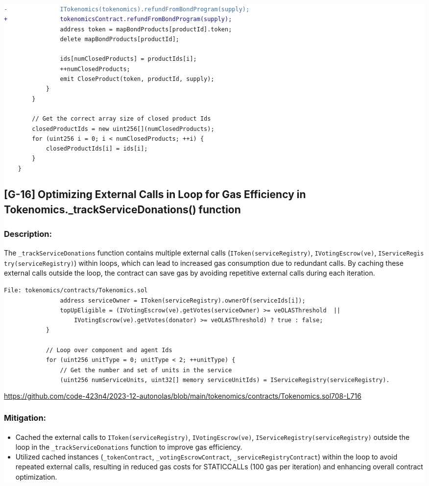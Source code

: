 ```diff
-               ITokenomics(tokenomics).refundFromBondProgram(supply);
+               tokenomicsContract.refundFromBondProgram(supply);
                address token = mapBondProducts[productId].token;
                delete mapBondProducts[productId];

                ids[numClosedProducts] = productIds[i];
                ++numClosedProducts;
                emit CloseProduct(token, productId, supply);
            }
        }

        // Get the correct array size of closed product Ids
        closedProductIds = new uint256[](numClosedProducts);
        for (uint256 i = 0; i < numClosedProducts; ++i) {
            closedProductIds[i] = ids[i];
        }
    }
```


## [G-16] Optimizing External Calls in Loop for Gas Efficiency in Tokenomics._trackServiceDonations() function

### Description:
The `_trackServiceDonations` function contains multiple external calls (`IToken(serviceRegistry)`, `IVotingEscrow(ve)`, `IServiceRegistry(serviceRegistry)`) within loops, which can lead to increased gas consumption due to redundant calls. By caching these external calls outside the loop, the contract can save gas by avoiding repetitive external calls during each iteration.

```solidity
File: tokenomics/contracts/Tokenomics.sol
                address serviceOwner = IToken(serviceRegistry).ownerOf(serviceIds[i]);
                topUpEligible = (IVotingEscrow(ve).getVotes(serviceOwner) >= veOLASThreshold  ||
                    IVotingEscrow(ve).getVotes(donator) >= veOLASThreshold) ? true : false;
            }

            // Loop over component and agent Ids
            for (uint256 unitType = 0; unitType < 2; ++unitType) {
                // Get the number and set of units in the service
                (uint256 numServiceUnits, uint32[] memory serviceUnitIds) = IServiceRegistry(serviceRegistry).
```
https://github.com/code-423n4/2023-12-autonolas/blob/main/tokenomics/contracts/Tokenomics.sol708-L716
### Mitigation:
- Cached the external calls to `IToken(serviceRegistry)`, `IVotingEscrow(ve)`, `IServiceRegistry(serviceRegistry)` outside the loop in the `_trackServiceDonations` function to improve gas efficiency.
- Utilized cached instances (`_tokenContract`, `_votingEscrowContract`, `_serviceRegistryContract`) within the loop to avoid repeated external calls, resulting in reduced gas costs for STATICCALLs (100 gas per iteration) and enhancing overall contract optimization.
